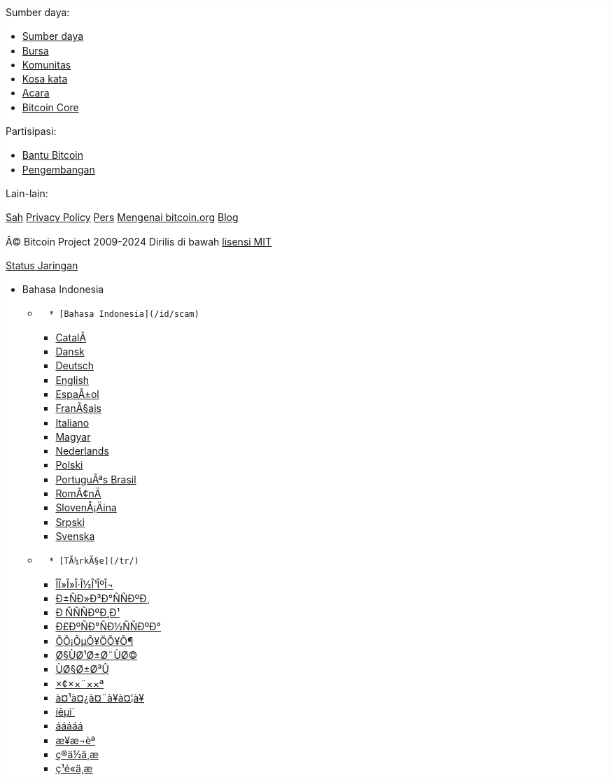 Sumber daya:

  * [Sumber daya](/id/sumber-daya)
  * [Bursa](/id/bursa)
  * [Komunitas](/id/komunitas)
  * [Kosa kata ](/id/kosa-kata)
  * [Acara](/id/acara)
  * [Bitcoin Core](/id/unduh)

Partisipasi:

  * [Bantu Bitcoin](/id/dukung-bitcoin)
  * [Pengembangan](/id/pengembangan)

Lain-lain:

[Sah](/id/sah) [Privacy Policy](/en/privacy) [Pers](/id/pers) [Mengenai
bitcoin.org](/id/mengenai-kami) [Blog](/en/blog)

Â© Bitcoin Project 2009-2024 Dirilis di bawah [lisensi
MIT](http://opensource.org/licenses/mit-license.php)

[Status Jaringan](/en/alerts)

  * Bahasa Indonesia
    *       * [Bahasa Indonesia](/id/scam)
      * [CatalÃ ](/ca/estafes)
      * [Dansk](/da/)
      * [Deutsch](/de/scams)
      * [English](/en/scams)
      * [EspaÃ±ol](/es/)
      * [FranÃ§ais](/fr/)
      * [Italiano](/it/truffe)
      * [Magyar](/hu/atveresek)
      * [Nederlands](/nl/oplichtingspraktijken)
      * [Polski](/pl/)
      * [PortuguÃªs Brasil](/pt_BR/fraudes)
      * [RomÃ¢nÄ](/ro/)
      * [SlovenÅ¡Äina](/sl/)
      * [Srpski](/sr/prevare)
      * [Svenska](/sv/bedragerier)
    *       * [TÃ¼rkÃ§e](/tr/)
      * [ÎÎ»Î»Î·Î½Î¹ÎºÎ¬](/el/)
      * [Ð±ÑÐ»Ð³Ð°ÑÑÐºÐ¸](/bg/)
      * [Ð ÑÑÑÐºÐ¸Ð¹](/ru/)
      * [Ð£ÐºÑÐ°ÑÐ½ÑÑÐºÐ°](/uk/)
      * [ÕÕ¡ÕµÕ¥ÖÕ¥Õ¶](/hy/scams)
      * [Ø§ÙØ¹Ø±Ø¨ÙØ©](/ar/)
      * [ÙØ§Ø±Ø³Û](/fa/)
      * [×¢××¨××ª](/he/)
      * [à¤¹à¤¿à¤¨à¥à¤¦à¥](/hi/)
      * [íêµ­ì´](/ko/)
      * [ááááá](/km/scams)
      * [æ¥æ¬èª](/ja/scams)
      * [ç®ä½ä¸­æ](/zh_CN/)
      * [ç¹é«ä¸­æ](/zh_TW/)
